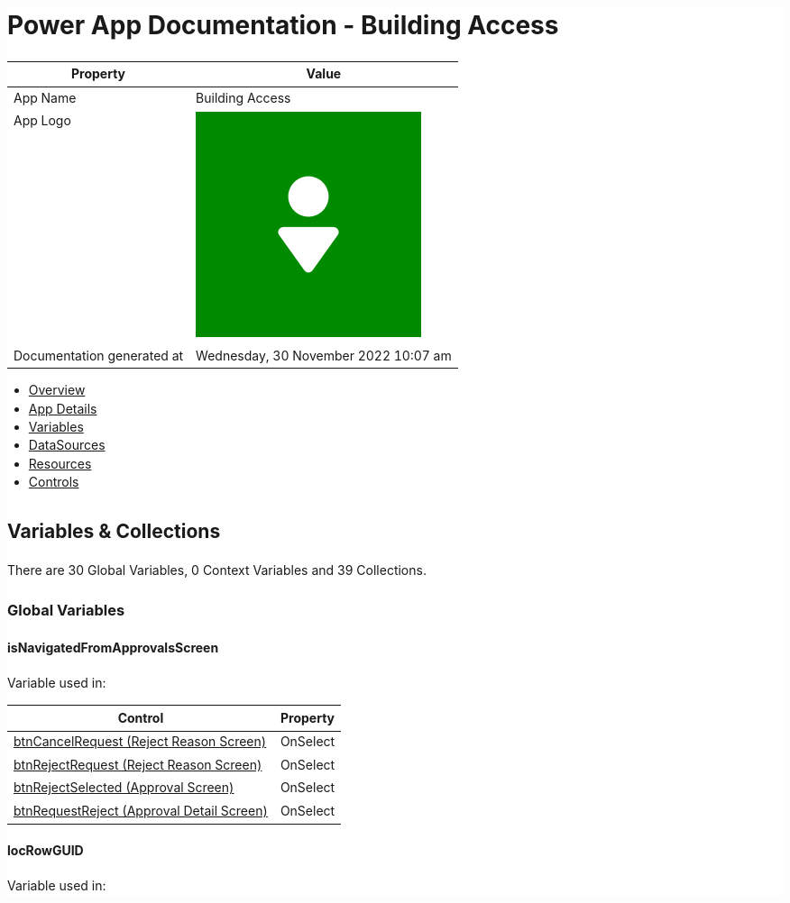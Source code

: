 ﻿# Power App Documentation \- Building Access

| Property                   | Value                                   |
| -------------------------- | --------------------------------------- |
| App Name                   | Building Access                         |
| App Logo                   | ![App Logo](resources/appLogoSmall.png) |
| Documentation generated at | Wednesday, 30 November 2022 10:07 am    |

- [Overview](index-Building-Access.md)
- [App Details](appdetails-Building-Access.md)
- [Variables](variables-Building-Access.md)
- [DataSources](datasources-Building-Access.md)
- [Resources](resources-Building-Access.md)
- [Controls](controls-Building-Access.md)

## Variables & Collections

There are 30 Global Variables, 0 Context Variables and 39 Collections.

### Global Variables

#### isNavigatedFromApprovalsScreen

Variable used in:

| Control                                                                                                        | Property |
| -------------------------------------------------------------------------------------------------------------- | -------- |
| [btnCancelRequest (Reject Reason Screen)](screen-Reject-Reason-Screen-Building-Access.md#btncancelrequest)     | OnSelect |
| [btnRejectRequest (Reject Reason Screen)](screen-Reject-Reason-Screen-Building-Access.md#btnrejectrequest)     | OnSelect |
| [btnRejectSelected (Approval Screen)](screen-Approval-Screen-Building-Access.md#btnrejectselected)             | OnSelect |
| [btnRequestReject (Approval Detail Screen)](screen-Approval-Detail-Screen-Building-Access.md#btnrequestreject) | OnSelect |

#### locRowGUID

Variable used in:
